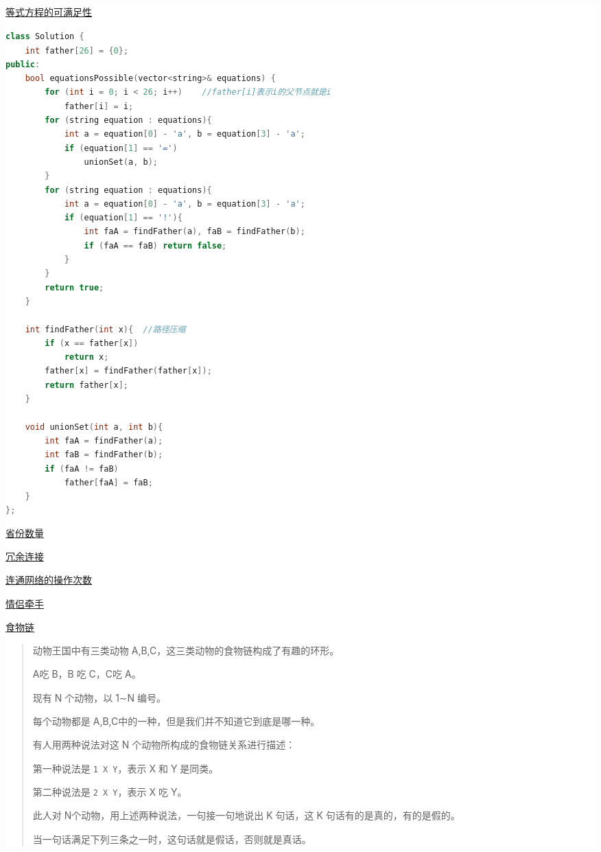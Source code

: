 [等式方程的可满足性](https://leetcode.cn/problems/satisfiability-of-equality-equations/solutions/)

```c++
class Solution {
    int father[26] = {0};
public:
    bool equationsPossible(vector<string>& equations) {
        for (int i = 0; i < 26; i++)    //father[i]表示i的父节点就是i
            father[i] = i;
        for (string equation : equations){
            int a = equation[0] - 'a', b = equation[3] - 'a';
            if (equation[1] == '=')
                unionSet(a, b);
        }
        for (string equation : equations){
            int a = equation[0] - 'a', b = equation[3] - 'a';
            if (equation[1] == '!'){
                int faA = findFather(a), faB = findFather(b);
                if (faA == faB) return false;
            }
        }
        return true;
    }

    int findFather(int x){	//路径压缩
        if (x == father[x])
            return x;
        father[x] = findFather(father[x]);
        return father[x];
    }

    void unionSet(int a, int b){
        int faA = findFather(a);
        int faB = findFather(b);
        if (faA != faB)
            father[faA] = faB;
    }
};
```

[省份数量](https://leetcode.cn/problems/number-of-provinces/description/)

[冗余连接](https://leetcode.cn/problems/redundant-connection/)

[连通网络的操作次数](https://leetcode.cn/problems/number-of-operations-to-make-network-connected/)

[情侣牵手](https://leetcode.cn/problems/couples-holding-hands/)

[食物链](https://www.acwing.com/problem/content/description/242/)

> 动物王国中有三类动物 A,B,C，这三类动物的食物链构成了有趣的环形。
>
> A吃 B，B 吃 C，C吃 A。
>
> 现有 N 个动物，以 1∼N 编号。
>
> 每个动物都是 A,B,C中的一种，但是我们并不知道它到底是哪一种。
>
> 有人用两种说法对这 N 个动物所构成的食物链关系进行描述：
>
> 第一种说法是 `1 X Y`，表示 X 和 Y 是同类。
>
> 第二种说法是 `2 X Y`，表示 X 吃 Y。
>
> 此人对 N个动物，用上述两种说法，一句接一句地说出 K 句话，这 K 句话有的是真的，有的是假的。
>
> 当一句话满足下列三条之一时，这句话就是假话，否则就是真话。